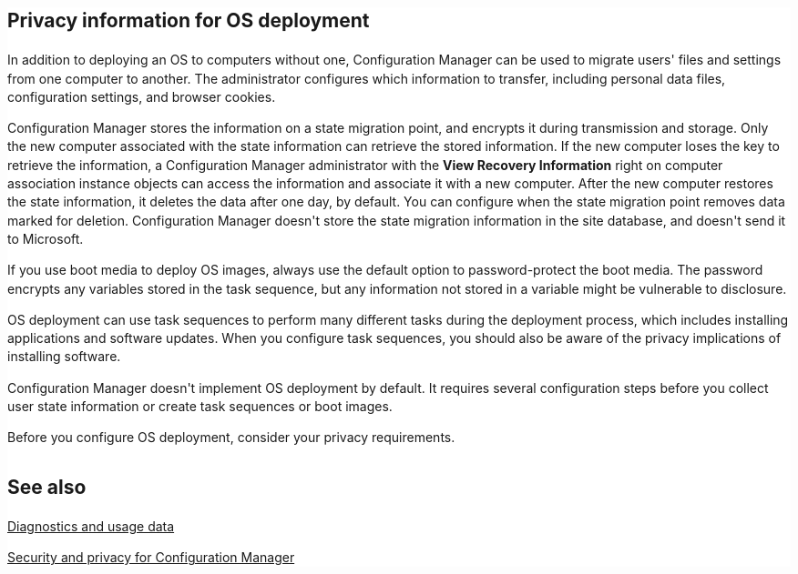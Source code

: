 

##  <a name="bkmk_privacy"></a> Privacy information for OS deployment

In addition to deploying an OS to computers without one, Configuration Manager can be used to migrate users' files and settings from one computer to another. The administrator configures which information to transfer, including personal data files, configuration settings, and browser cookies.

Configuration Manager stores the information on a state migration point, and encrypts it during transmission and storage. Only the new computer associated with the state information can retrieve the stored information. If the new computer loses the key to retrieve the information, a Configuration Manager administrator with the **View Recovery Information** right on computer association instance objects can access the information and associate it with a new computer. After the new computer restores the state information, it deletes the data after one day, by default. You can configure when the state migration point removes data marked for deletion. Configuration Manager doesn't store the state migration information in the site database, and doesn't send it to Microsoft.

If you use boot media to deploy OS images, always use the default option to password-protect the boot media. The password encrypts any variables stored in the task sequence, but any information not stored in a variable might be vulnerable to disclosure.

OS deployment can use task sequences to perform many different tasks during the deployment process, which includes installing applications and software updates. When you configure task sequences, you should also be aware of the privacy implications of installing software.

Configuration Manager doesn't implement OS deployment by default. It requires several configuration steps before you collect user state information or create task sequences or boot images.

Before you configure OS deployment, consider your privacy requirements.



## See also

[Diagnostics and usage data](../../core/plan-design/diagnostics/diagnostics-and-usage-data.md)

[Security and privacy for Configuration Manager](../../security/index.yml)